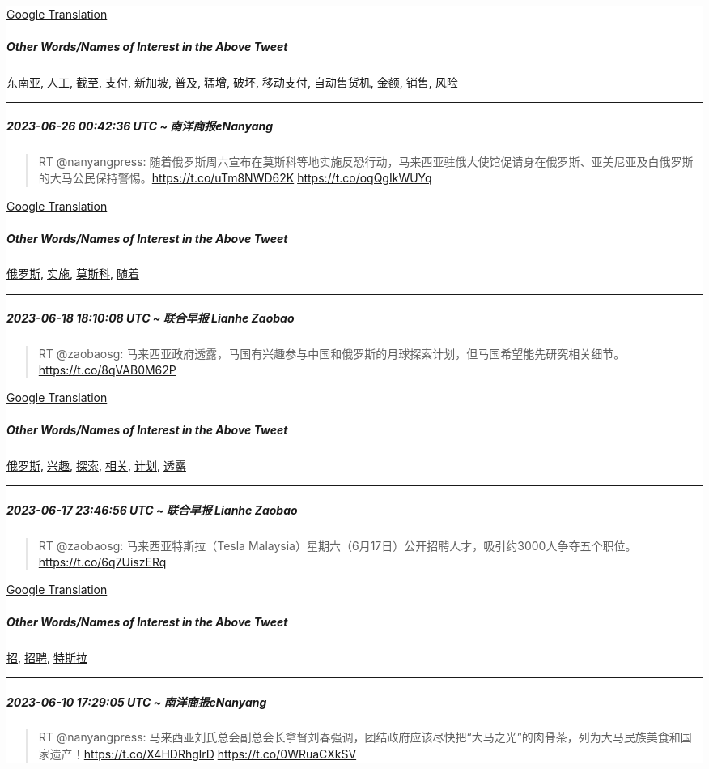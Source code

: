 [Google Translation](https://translate.google.com/?hi=en&tab=TT&sl=zh-CN&tl=en&op=translate&text=RT+%40rijingzhongwen%3A+%E3%80%90%E6%99%BA%E8%83%BD%E8%87%AA%E5%8A%A8%E5%94%AE%E8%B4%A7%E6%9C%BA%E5%9C%A8%E4%B8%AD%E5%9B%BD%E5%92%8C%E4%B8%9C%E5%8D%97%E4%BA%9A%E7%8C%9B%E5%A2%9E%E3%80%91%E5%9C%A8%E6%88%AA%E8%87%B32022%E5%B9%B4%E7%9A%845%E5%B9%B4%E9%87%8C%EF%BC%8C%E9%A9%AC%E6%9D%A5%E8%A5%BF%E4%BA%9A%E7%9A%84%E8%87%AA%E5%8A%A8%E5%94%AE%E8%B4%A7%E6%9C%BA%E9%94%80%E5%94%AE%E9%87%91%E9%A2%9D%E5%A2%9E%E5%8A%A07%E6%88%90%EF%BC%8C%E4%B8%AD%E5%9B%BD%E5%A2%9E%E5%8A%A04%E6%88%90%EF%BC%8C%E6%96%B0%E5%8A%A0%E5%9D%A1%E5%92%8C%E6%B3%B0%E5%9B%BD%E4%B9%9F%E5%A2%9E%E5%8A%A0%E7%BA%A61%E6%88%90%E5%B7%A6%E5%8F%B3%E3%80%82%E4%BA%9A%E6%B4%B2%E7%9A%84%E7%A7%BB%E5%8A%A8%E6%94%AF%E4%BB%98%E6%99%AE%E5%8F%8A%E7%8E%87%E9%AB%98%EF%BC%8C%E8%80%8C%E4%B8%94%E6%B2%BB%E5%AE%89%E7%9B%B8%E5%AF%B9%E8%89%AF%E5%A5%BD%EF%BC%8C%E5%94%AE%E8%B4%A7%E6%9C%BA%E9%81%AD%E7%9B%97%E7%AA%83%E5%92%8C%E7%A0%B4%E5%9D%8F%E7%9A%84%E9%A3%8E%E9%99%A9%E8%BE%83%E4%BD%8E%E3%80%82%E4%BA%BA%E5%B7%A5%E8%B4%B9%E9%AB%98%E6%B6%A8%E4%B9%9F%E4%B8%BA%E6%97%A0%E4%BA%BA%E9%94%80%E5%94%AE%E2%80%A6)
##### Other Words/Names of Interest in the Above Tweet
[东南亚](东南亚.md), [人工](人工.md), [截至](截至.md), [支付](支付.md), [新加坡](新加坡.md), [普及](普及.md), [猛增](猛增.md), [破坏](破坏.md), [移动支付](移动支付.md), [自动售货机](自动售货机.md), [金额](金额.md), [销售](销售.md), [风险](风险.md)
___
##### 2023-06-26 00:42:36 UTC ~ 南洋商报eNanyang
> RT @nanyangpress: 随着俄罗斯周六宣布在莫斯科等地实施反恐行动，马来西亚驻俄大使馆促请身在俄罗斯、亚美尼亚及白俄罗斯的大马公民保持警惕。https://t.co/uTm8NWD62K https://t.co/oqQgIkWUYq

[Google Translation](https://translate.google.com/?hi=en&tab=TT&sl=zh-CN&tl=en&op=translate&text=RT+%40nanyangpress%3A+%E9%9A%8F%E7%9D%80%E4%BF%84%E7%BD%97%E6%96%AF%E5%91%A8%E5%85%AD%E5%AE%A3%E5%B8%83%E5%9C%A8%E8%8E%AB%E6%96%AF%E7%A7%91%E7%AD%89%E5%9C%B0%E5%AE%9E%E6%96%BD%E5%8F%8D%E6%81%90%E8%A1%8C%E5%8A%A8%EF%BC%8C%E9%A9%AC%E6%9D%A5%E8%A5%BF%E4%BA%9A%E9%A9%BB%E4%BF%84%E5%A4%A7%E4%BD%BF%E9%A6%86%E4%BF%83%E8%AF%B7%E8%BA%AB%E5%9C%A8%E4%BF%84%E7%BD%97%E6%96%AF%E3%80%81%E4%BA%9A%E7%BE%8E%E5%B0%BC%E4%BA%9A%E5%8F%8A%E7%99%BD%E4%BF%84%E7%BD%97%E6%96%AF%E7%9A%84%E5%A4%A7%E9%A9%AC%E5%85%AC%E6%B0%91%E4%BF%9D%E6%8C%81%E8%AD%A6%E6%83%95%E3%80%82https%3A%2F%2Ft.co%2FuTm8NWD62K+https%3A%2F%2Ft.co%2FoqQgIkWUYq)
##### Other Words/Names of Interest in the Above Tweet
[俄罗斯](俄罗斯.md), [实施](实施.md), [莫斯科](莫斯科.md), [随着](随着.md)
___
##### 2023-06-18 18:10:08 UTC ~ 联合早报 Lianhe Zaobao
> RT @zaobaosg: 马来西亚政府透露，马国有兴趣参与中国和俄罗斯的月球探索计划，但马国希望能先研究相关细节。https://t.co/8qVAB0M62P

[Google Translation](https://translate.google.com/?hi=en&tab=TT&sl=zh-CN&tl=en&op=translate&text=RT+%40zaobaosg%3A+%E9%A9%AC%E6%9D%A5%E8%A5%BF%E4%BA%9A%E6%94%BF%E5%BA%9C%E9%80%8F%E9%9C%B2%EF%BC%8C%E9%A9%AC%E5%9B%BD%E6%9C%89%E5%85%B4%E8%B6%A3%E5%8F%82%E4%B8%8E%E4%B8%AD%E5%9B%BD%E5%92%8C%E4%BF%84%E7%BD%97%E6%96%AF%E7%9A%84%E6%9C%88%E7%90%83%E6%8E%A2%E7%B4%A2%E8%AE%A1%E5%88%92%EF%BC%8C%E4%BD%86%E9%A9%AC%E5%9B%BD%E5%B8%8C%E6%9C%9B%E8%83%BD%E5%85%88%E7%A0%94%E7%A9%B6%E7%9B%B8%E5%85%B3%E7%BB%86%E8%8A%82%E3%80%82https%3A%2F%2Ft.co%2F8qVAB0M62P)
##### Other Words/Names of Interest in the Above Tweet
[俄罗斯](俄罗斯.md), [兴趣](兴趣.md), [探索](探索.md), [相关](相关.md), [计划](计划.md), [透露](透露.md)
___
##### 2023-06-17 23:46:56 UTC ~ 联合早报 Lianhe Zaobao
> RT @zaobaosg: 马来西亚特斯拉（Tesla Malaysia）星期六（6月17日）公开招聘人才，吸引约3000人争夺五个职位。https://t.co/6q7UiszERq

[Google Translation](https://translate.google.com/?hi=en&tab=TT&sl=zh-CN&tl=en&op=translate&text=RT+%40zaobaosg%3A+%E9%A9%AC%E6%9D%A5%E8%A5%BF%E4%BA%9A%E7%89%B9%E6%96%AF%E6%8B%89%EF%BC%88Tesla+Malaysia%EF%BC%89%E6%98%9F%E6%9C%9F%E5%85%AD%EF%BC%886%E6%9C%8817%E6%97%A5%EF%BC%89%E5%85%AC%E5%BC%80%E6%8B%9B%E8%81%98%E4%BA%BA%E6%89%8D%EF%BC%8C%E5%90%B8%E5%BC%95%E7%BA%A63000%E4%BA%BA%E4%BA%89%E5%A4%BA%E4%BA%94%E4%B8%AA%E8%81%8C%E4%BD%8D%E3%80%82https%3A%2F%2Ft.co%2F6q7UiszERq)
##### Other Words/Names of Interest in the Above Tweet
[招](招.md), [招聘](招聘.md), [特斯拉](特斯拉.md)
___
##### 2023-06-10 17:29:05 UTC ~ 南洋商报eNanyang
> RT @nanyangpress: 马来西亚刘氏总会副总会长拿督刘春强调，团结政府应该尽快把“大马之光”的肉骨茶，列为大马民族美食和国家遗产！https://t.co/X4HDRhglrD https://t.co/0WRuaCXkSV
